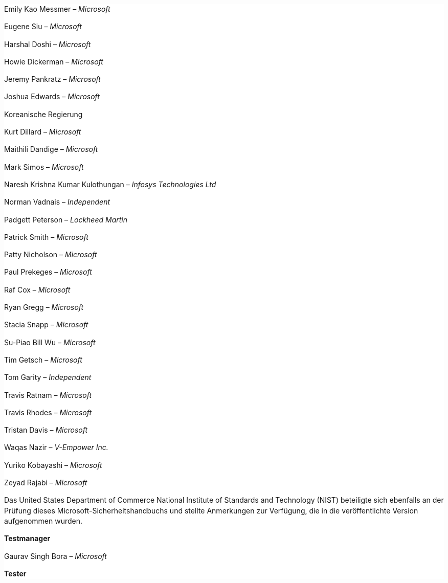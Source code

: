 Emily Kao Messmer – *Microsoft*

Eugene Siu – *Microsoft*

Harshal Doshi – *Microsoft*

Howie Dickerman – *Microsoft*

Jeremy Pankratz – *Microsoft*

Joshua Edwards – *Microsoft*

Koreanische Regierung

Kurt Dillard – *Microsoft*

Maithili Dandige – *Microsoft*

Mark Simos – *Microsoft*

Naresh Krishna Kumar Kulothungan – *Infosys Technologies Ltd*

Norman Vadnais – *Independent*

Padgett Peterson – *Lockheed Martin*

Patrick Smith – *Microsoft*

Patty Nicholson – *Microsoft*

Paul Prekeges – *Microsoft*

Raf Cox – *Microsoft*

Ryan Gregg – *Microsoft*

Stacia Snapp – *Microsoft*

Su-Piao Bill Wu – *Microsoft*

Tim Getsch – *Microsoft*

Tom Garity – *Independent*

Travis Ratnam – *Microsoft*

Travis Rhodes – *Microsoft*

Tristan Davis – *Microsoft*

Waqas Nazir – *V-Empower Inc.*

Yuriko Kobayashi – *Microsoft*

Zeyad Rajabi – *Microsoft*

Das United States Department of Commerce National Institute of Standards and Technology (NIST) beteiligte sich ebenfalls an der Prüfung dieses Microsoft-Sicherheitshandbuchs und stellte Anmerkungen zur Verfügung, die in die veröffentlichte Version aufgenommen wurden.

**Testmanager**

Gaurav Singh Bora – *Microsoft*

**Tester**

